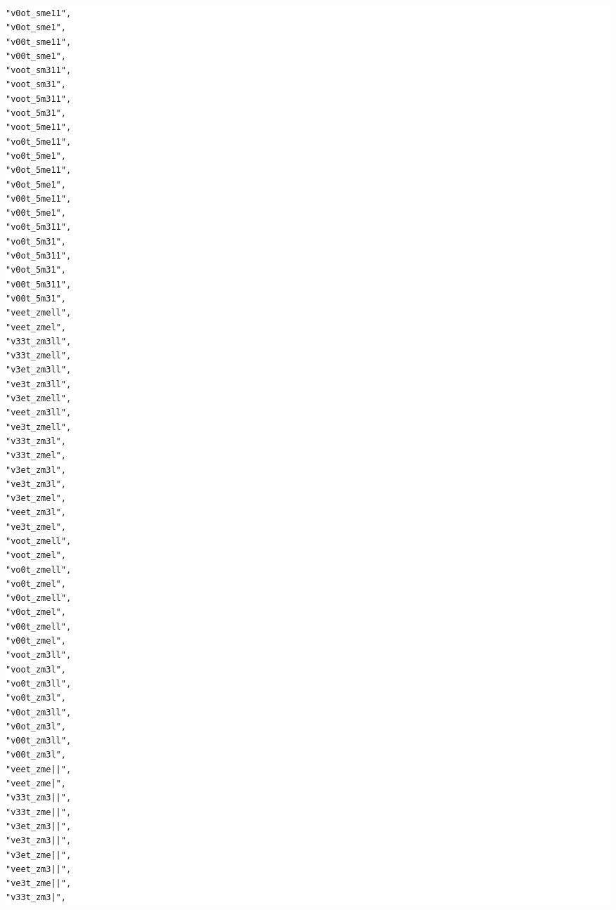 	"v0ot_sme11",
	"v0ot_sme1",
	"v00t_sme11",
	"v00t_sme1",
	"voot_sm311",
	"voot_sm31",
	"voot_5m311",
	"voot_5m31",
	"voot_5me11",
	"vo0t_5me11",
	"vo0t_5me1",
	"v0ot_5me11",
	"v0ot_5me1",
	"v00t_5me11",
	"v00t_5me1",
	"vo0t_5m311",
	"vo0t_5m31",
	"v0ot_5m311",
	"v0ot_5m31",
	"v00t_5m311",
	"v00t_5m31",
	"veet_zmell",
	"veet_zmel",
	"v33t_zm3ll",
	"v33t_zmell",
	"v3et_zm3ll",
	"ve3t_zm3ll",
	"v3et_zmell",
	"veet_zm3ll",
	"ve3t_zmell",
	"v33t_zm3l",
	"v33t_zmel",
	"v3et_zm3l",
	"ve3t_zm3l",
	"v3et_zmel",
	"veet_zm3l",
	"ve3t_zmel",
	"voot_zmell",
	"voot_zmel",
	"vo0t_zmell",
	"vo0t_zmel",
	"v0ot_zmell",
	"v0ot_zmel",
	"v00t_zmell",
	"v00t_zmel",
	"voot_zm3ll",
	"voot_zm3l",
	"vo0t_zm3ll",
	"vo0t_zm3l",
	"v0ot_zm3ll",
	"v0ot_zm3l",
	"v00t_zm3ll",
	"v00t_zm3l",
	"veet_zme||",
	"veet_zme|",
	"v33t_zm3||",
	"v33t_zme||",
	"v3et_zm3||",
	"ve3t_zm3||",
	"v3et_zme||",
	"veet_zm3||",
	"ve3t_zme||",
	"v33t_zm3|",
